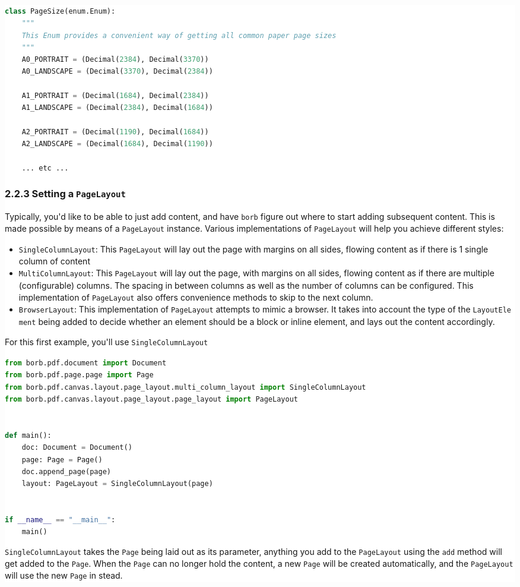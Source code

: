 ```python
class PageSize(enum.Enum):  
    """  
    This Enum provides a convenient way of getting all common paper page sizes 
    """  
    A0_PORTRAIT = (Decimal(2384), Decimal(3370))  
    A0_LANDSCAPE = (Decimal(3370), Decimal(2384))  
  
    A1_PORTRAIT = (Decimal(1684), Decimal(2384))  
    A1_LANDSCAPE = (Decimal(2384), Decimal(1684))  
  
    A2_PORTRAIT = (Decimal(1190), Decimal(1684))  
    A2_LANDSCAPE = (Decimal(1684), Decimal(1190))

    ... etc ...
```

### 2.2.3 Setting a `PageLayout`

Typically, you'd like to be able to just add content, and have `borb` figure out where to start adding subsequent content. This is made possible by means of a `PageLayout` instance. Various implementations of `PageLayout` will help you achieve different styles:

- `SingleColumnLayout`: This `PageLayout` will lay out the page with margins on all sides, flowing content as if there is 1 single column of content
- `MultiColumnLayout`: This `PageLayout` will lay out the page, with margins on all sides, flowing content as if there are multiple (configurable) columns. The spacing in between columns as well as the number of columns can be configured. This implementation of `PageLayout` also offers convenience methods to skip to the next column.
- `BrowserLayout`: This implementation of `PageLayout` attempts to mimic a browser. It takes into account the type of the `LayoutElement` being added to decide whether an element should be a block or inline element, and lays out the content accordingly.

For this first example, you'll use `SingleColumnLayout`

```python
from borb.pdf.document import Document
from borb.pdf.page.page import Page
from borb.pdf.canvas.layout.page_layout.multi_column_layout import SingleColumnLayout
from borb.pdf.canvas.layout.page_layout.page_layout import PageLayout


def main():
    doc: Document = Document()
    page: Page = Page()
    doc.append_page(page)    
    layout: PageLayout = SingleColumnLayout(page)
    

if __name__ == "__main__":
    main()
```

`SingleColumnLayout` takes the `Page` being laid out as its parameter, anything you add to the `PageLayout` using the `add` method will get added to the `Page`. When the `Page` can no longer hold the content, a new `Page` will be created automatically, and the `PageLayout` will use the new `Page` in stead.

